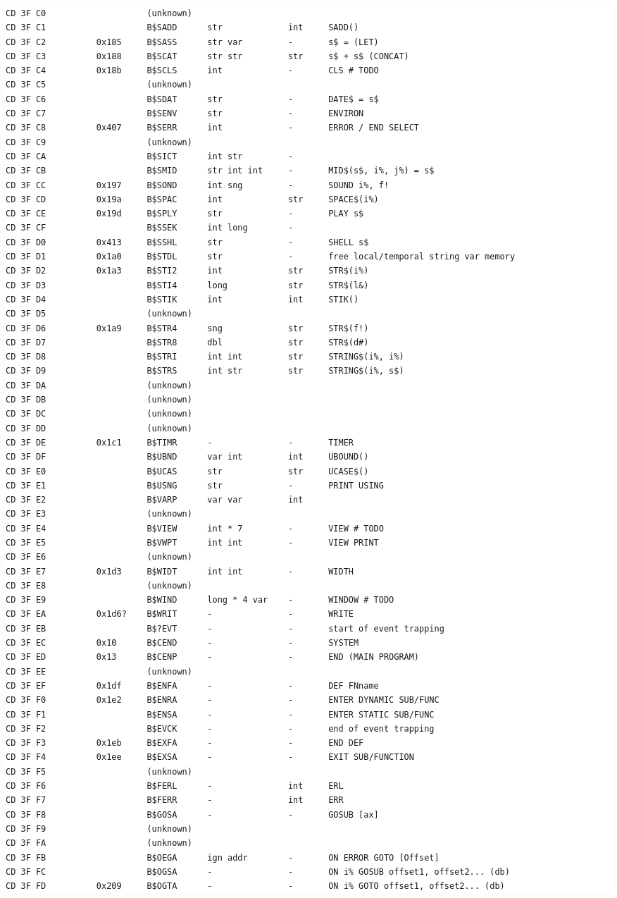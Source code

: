     CD 3F C0                    (unknown)
    CD 3F C1                    B$SADD      str             int     SADD()
    CD 3F C2          0x185     B$SASS      str var         -       s$ = (LET)
    CD 3F C3          0x188     B$SCAT      str str         str     s$ + s$ (CONCAT)
    CD 3F C4          0x18b     B$SCLS      int             -       CLS # TODO
    CD 3F C5                    (unknown)
    CD 3F C6                    B$SDAT      str             -       DATE$ = s$
    CD 3F C7                    B$SENV      str             -       ENVIRON
    CD 3F C8          0x407     B$SERR      int             -       ERROR / END SELECT
    CD 3F C9                    (unknown)
    CD 3F CA                    B$SICT      int str         -
    CD 3F CB                    B$SMID      str int int     -       MID$(s$, i%, j%) = s$
    CD 3F CC          0x197     B$SOND      int sng         -       SOUND i%, f!
    CD 3F CD          0x19a     B$SPAC      int             str     SPACE$(i%)
    CD 3F CE          0x19d     B$SPLY      str             -       PLAY s$
    CD 3F CF                    B$SSEK      int long        -
    CD 3F D0          0x413     B$SSHL      str             -       SHELL s$
    CD 3F D1          0x1a0     B$STDL      str             -       free local/temporal string var memory
    CD 3F D2          0x1a3     B$STI2      int             str     STR$(i%)
    CD 3F D3                    B$STI4      long            str     STR$(l&)
    CD 3F D4                    B$STIK      int             int     STIK()
    CD 3F D5                    (unknown)
    CD 3F D6          0x1a9     B$STR4      sng             str     STR$(f!)
    CD 3F D7                    B$STR8      dbl             str     STR$(d#)
    CD 3F D8                    B$STRI      int int         str     STRING$(i%, i%)
    CD 3F D9                    B$STRS      int str         str     STRING$(i%, s$)
    CD 3F DA                    (unknown)
    CD 3F DB                    (unknown)
    CD 3F DC                    (unknown)
    CD 3F DD                    (unknown)
    CD 3F DE          0x1c1     B$TIMR      -               -       TIMER
    CD 3F DF                    B$UBND      var int         int     UBOUND()
    CD 3F E0                    B$UCAS      str             str     UCASE$()
    CD 3F E1                    B$USNG      str             -       PRINT USING
    CD 3F E2                    B$VARP      var var         int
    CD 3F E3                    (unknown)
    CD 3F E4                    B$VIEW      int * 7         -       VIEW # TODO
    CD 3F E5                    B$VWPT      int int         -       VIEW PRINT
    CD 3F E6                    (unknown)
    CD 3F E7          0x1d3     B$WIDT      int int         -       WIDTH
    CD 3F E8                    (unknown)
    CD 3F E9                    B$WIND      long * 4 var    -       WINDOW # TODO
    CD 3F EA          0x1d6?    B$WRIT      -               -       WRITE
    CD 3F EB                    B$?EVT      -               -       start of event trapping
    CD 3F EC          0x10      B$CEND      -               -       SYSTEM
    CD 3F ED          0x13      B$CENP      -               -       END (MAIN PROGRAM)
    CD 3F EE                    (unknown)
    CD 3F EF          0x1df     B$ENFA      -               -       DEF FNname
    CD 3F F0          0x1e2     B$ENRA      -               -       ENTER DYNAMIC SUB/FUNC
    CD 3F F1                    B$ENSA      -               -       ENTER STATIC SUB/FUNC
    CD 3F F2                    B$EVCK      -               -       end of event trapping
    CD 3F F3          0x1eb     B$EXFA      -               -       END DEF
    CD 3F F4          0x1ee     B$EXSA      -               -       EXIT SUB/FUNCTION
    CD 3F F5                    (unknown)
    CD 3F F6                    B$FERL      -               int     ERL
    CD 3F F7                    B$FERR      -               int     ERR
    CD 3F F8                    B$GOSA      -               -       GOSUB [ax]
    CD 3F F9                    (unknown)
    CD 3F FA                    (unknown)
    CD 3F FB                    B$OEGA      ign addr        -       ON ERROR GOTO [Offset]
    CD 3F FC                    B$OGSA      -               -       ON i% GOSUB offset1, offset2... (db)
    CD 3F FD          0x209     B$OGTA      -               -       ON i% GOTO offset1, offset2... (db)

[^masm]: https://github.com/wolfram77/dos-masm
[^exepack]: http://www.shikadi.net/moddingwiki/Microsoft_EXEPACK
[^lzexe]: http://www.bellard.org/lzexe.html
[^unpack.py]: https://github.com/scrippie/game-utils/blob/master/EXEPACK/unpack.py
[^unpack.c]: https://github.com/w4kfu/unEXEPACK/blob/master/unpack.c
[^unexepack.c]: https://sourceforge.net/p/openkb/code/ci/master/tree/src/tools/unexepack.c
[^fpu.c]: https://github.com/alexhenrie/wine/blob/526b245237b9571beebac8a4653e7dd74c62c7de/dlls/krnl386.exe16/fpu.c
[^fpcalls]: http://www.csee.umbc.edu/courses/undergraduate/313/fall04/burt_katz/lectures/Lect12/floatingpoint.html
[^radare]: https://github.com/radare/radare2
[^radintro]: https://github.com/radare/radare2/blob/master/doc/intro.md
[^radtutor]: https://blog.techorganic.com/2016/03/08/radare-2-in-0x1e-minutes/
[^getput]: http://www.angelfire.com/scifi/nightcode/prglang/qbasic/function/graphics/get_put_graphics.html